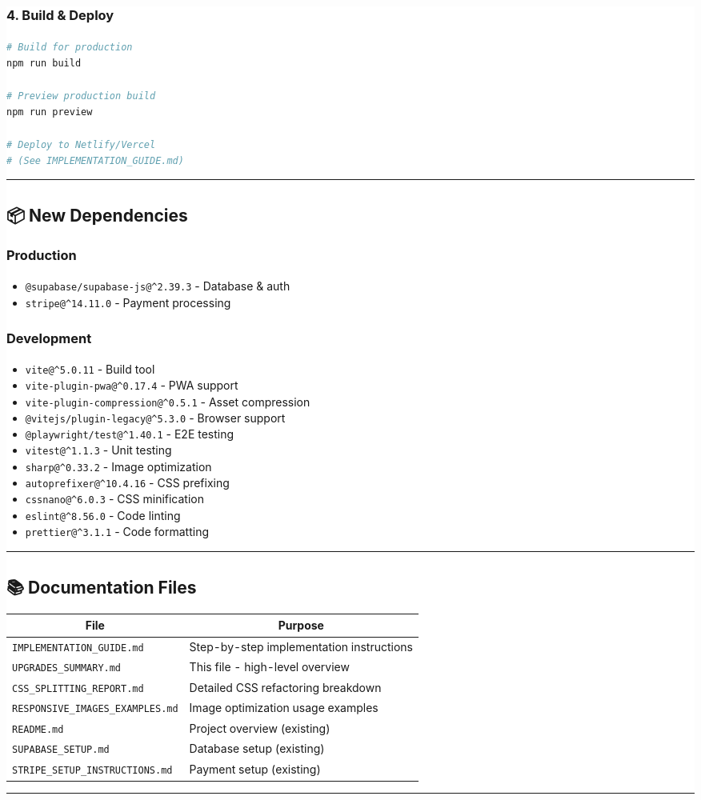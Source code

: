 ### 4. Build & Deploy

```bash
# Build for production
npm run build

# Preview production build
npm run preview

# Deploy to Netlify/Vercel
# (See IMPLEMENTATION_GUIDE.md)
```

---

## 📦 New Dependencies

### Production
- `@supabase/supabase-js@^2.39.3` - Database & auth
- `stripe@^14.11.0` - Payment processing

### Development
- `vite@^5.0.11` - Build tool
- `vite-plugin-pwa@^0.17.4` - PWA support
- `vite-plugin-compression@^0.5.1` - Asset compression
- `@vitejs/plugin-legacy@^5.3.0` - Browser support
- `@playwright/test@^1.40.1` - E2E testing
- `vitest@^1.1.3` - Unit testing
- `sharp@^0.33.2` - Image optimization
- `autoprefixer@^10.4.16` - CSS prefixing
- `cssnano@^6.0.3` - CSS minification
- `eslint@^8.56.0` - Code linting
- `prettier@^3.1.1` - Code formatting

---

## 📚 Documentation Files

| File | Purpose |
|------|---------|
| `IMPLEMENTATION_GUIDE.md` | Step-by-step implementation instructions |
| `UPGRADES_SUMMARY.md` | This file - high-level overview |
| `CSS_SPLITTING_REPORT.md` | Detailed CSS refactoring breakdown |
| `RESPONSIVE_IMAGES_EXAMPLES.md` | Image optimization usage examples |
| `README.md` | Project overview (existing) |
| `SUPABASE_SETUP.md` | Database setup (existing) |
| `STRIPE_SETUP_INSTRUCTIONS.md` | Payment setup (existing) |

---